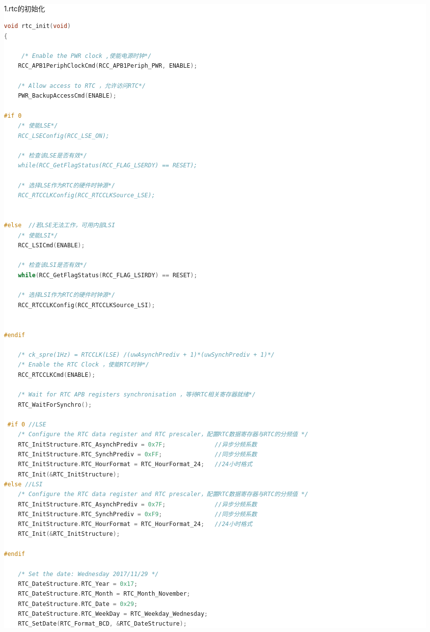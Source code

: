 1.rtc的初始化
```c
void rtc_init(void)
{

	 /* Enable the PWR clock ,使能电源时钟*/
	RCC_APB1PeriphClockCmd(RCC_APB1Periph_PWR, ENABLE);

	/* Allow access to RTC ，允许访问RTC*/
	PWR_BackupAccessCmd(ENABLE);
	
#if 0
	/* 使能LSE*/
	RCC_LSEConfig(RCC_LSE_ON);
	
	/* 检查该LSE是否有效*/  
	while(RCC_GetFlagStatus(RCC_FLAG_LSERDY) == RESET);

	/* 选择LSE作为RTC的硬件时钟源*/
	RCC_RTCCLKConfig(RCC_RTCCLKSource_LSE);
	

#else  //若LSE无法工作，可用内部LSI
	/* 使能LSI*/
	RCC_LSICmd(ENABLE);
	
	/* 检查该LSI是否有效*/  
	while(RCC_GetFlagStatus(RCC_FLAG_LSIRDY) == RESET);

	/* 选择LSI作为RTC的硬件时钟源*/
	RCC_RTCCLKConfig(RCC_RTCCLKSource_LSI);
	

#endif
	
	/* ck_spre(1Hz) = RTCCLK(LSE) /(uwAsynchPrediv + 1)*(uwSynchPrediv + 1)*/
	/* Enable the RTC Clock ，使能RTC时钟*/
	RCC_RTCCLKCmd(ENABLE);

	/* Wait for RTC APB registers synchronisation ，等待RTC相关寄存器就绪*/
	RTC_WaitForSynchro();
 
 #if 0 //LSE
	/* Configure the RTC data register and RTC prescaler，配置RTC数据寄存器与RTC的分频值 */
	RTC_InitStructure.RTC_AsynchPrediv = 0x7F;				//异步分频系数
	RTC_InitStructure.RTC_SynchPrediv = 0xFF;				//同步分频系数
	RTC_InitStructure.RTC_HourFormat = RTC_HourFormat_24;	//24小时格式
	RTC_Init(&RTC_InitStructure);
#else //LSI
	/* Configure the RTC data register and RTC prescaler，配置RTC数据寄存器与RTC的分频值 */
	RTC_InitStructure.RTC_AsynchPrediv = 0x7F;				//异步分频系数
	RTC_InitStructure.RTC_SynchPrediv = 0xF9;				//同步分频系数
	RTC_InitStructure.RTC_HourFormat = RTC_HourFormat_24;	//24小时格式
	RTC_Init(&RTC_InitStructure);

#endif

	/* Set the date: Wednesday 2017/11/29 */
	RTC_DateStructure.RTC_Year = 0x17;
	RTC_DateStructure.RTC_Month = RTC_Month_November;
	RTC_DateStructure.RTC_Date = 0x29;
	RTC_DateStructure.RTC_WeekDay = RTC_Weekday_Wednesday;
	RTC_SetDate(RTC_Format_BCD, &RTC_DateStructure);

```